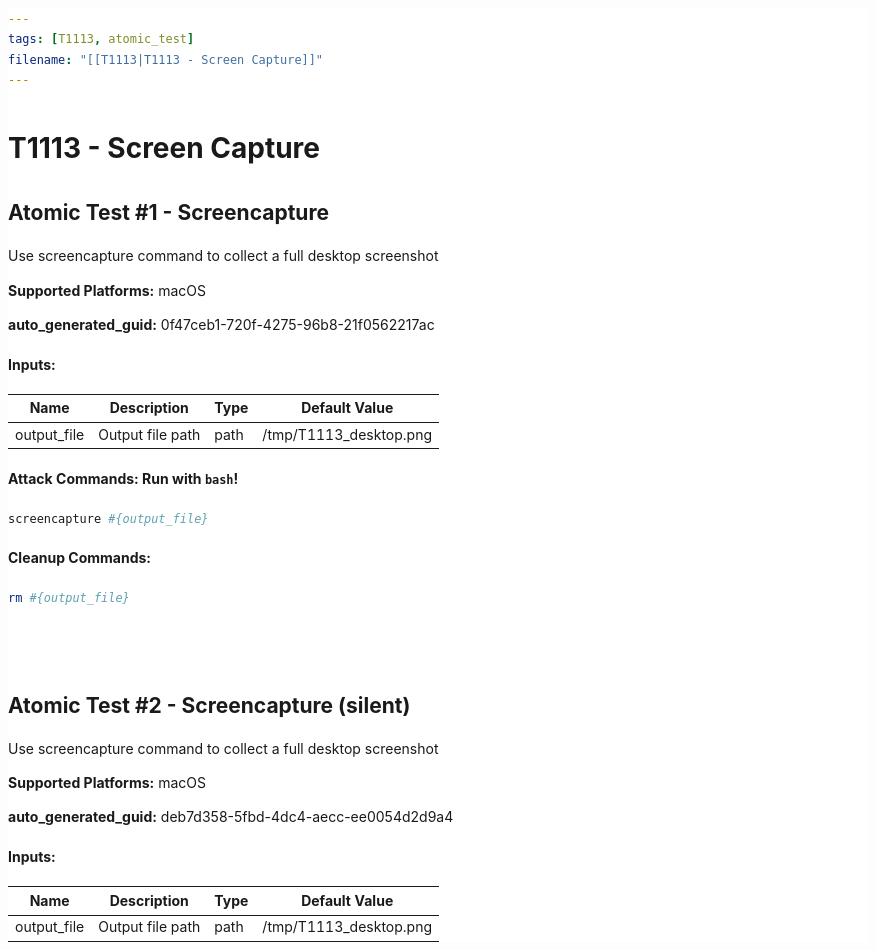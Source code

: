 ```yaml
---
tags: [T1113, atomic_test]
filename: "[[T1113|T1113 - Screen Capture]]"
---
```

# T1113 - Screen Capture

## Atomic Test #1 - Screencapture
Use screencapture command to collect a full desktop screenshot

**Supported Platforms:** macOS


**auto_generated_guid:** 0f47ceb1-720f-4275-96b8-21f0562217ac





#### Inputs:
| Name | Description | Type | Default Value |
|------|-------------|------|---------------|
| output_file | Output file path | path | /tmp/T1113_desktop.png|


#### Attack Commands: Run with `bash`! 


```bash
screencapture #{output_file}
```

#### Cleanup Commands:
```bash
rm #{output_file}
```





<br/>
<br/>

## Atomic Test #2 - Screencapture (silent)
Use screencapture command to collect a full desktop screenshot

**Supported Platforms:** macOS


**auto_generated_guid:** deb7d358-5fbd-4dc4-aecc-ee0054d2d9a4





#### Inputs:
| Name | Description | Type | Default Value |
|------|-------------|------|---------------|
| output_file | Output file path | path | /tmp/T1113_desktop.png|


[Graphics.CopyFromScreen]: https://docs.microsoft.com/en-us/dotnet/api/system.drawing.graphics.copyfromscreen